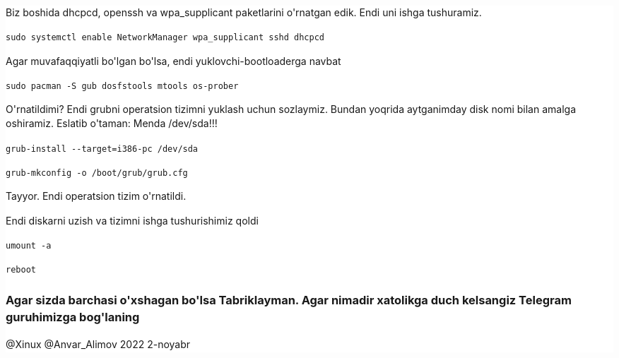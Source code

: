 Biz boshida dhcpcd, openssh va wpa\_supplicant paketlarini o'rnatgan edik. Endi uni ishga tushuramiz.

`sudo systemctl enable NetworkManager wpa_supplicant sshd dhcpcd`

Agar muvafaqqiyatli bo'lgan bo'lsa, endi yuklovchi-bootloaderga navbat

`sudo pacman -S gub dosfstools mtools os-prober`

O'rnatildimi? Endi grubni operatsion tizimni yuklash uchun sozlaymiz. Bundan yoqrida aytganimday disk nomi bilan amalga oshiramiz. Eslatib o'taman: Menda /dev/sda!!!

`grub-install --target=i386-pc /dev/sda`

`grub-mkconfig -o /boot/grub/grub.cfg`

Tayyor. Endi operatsion tizim o'rnatildi.

Endi diskarni uzish va tizimni ishga tushurishimiz qoldi

`umount -a`

`reboot`





### Agar sizda barchasi o'xshagan bo'lsa Tabriklayman. Agar nimadir xatolikga duch kelsangiz Telegram guruhimizga bog'laning

@Xinux @Anvar\_Alimov 2022 2-noyabr
